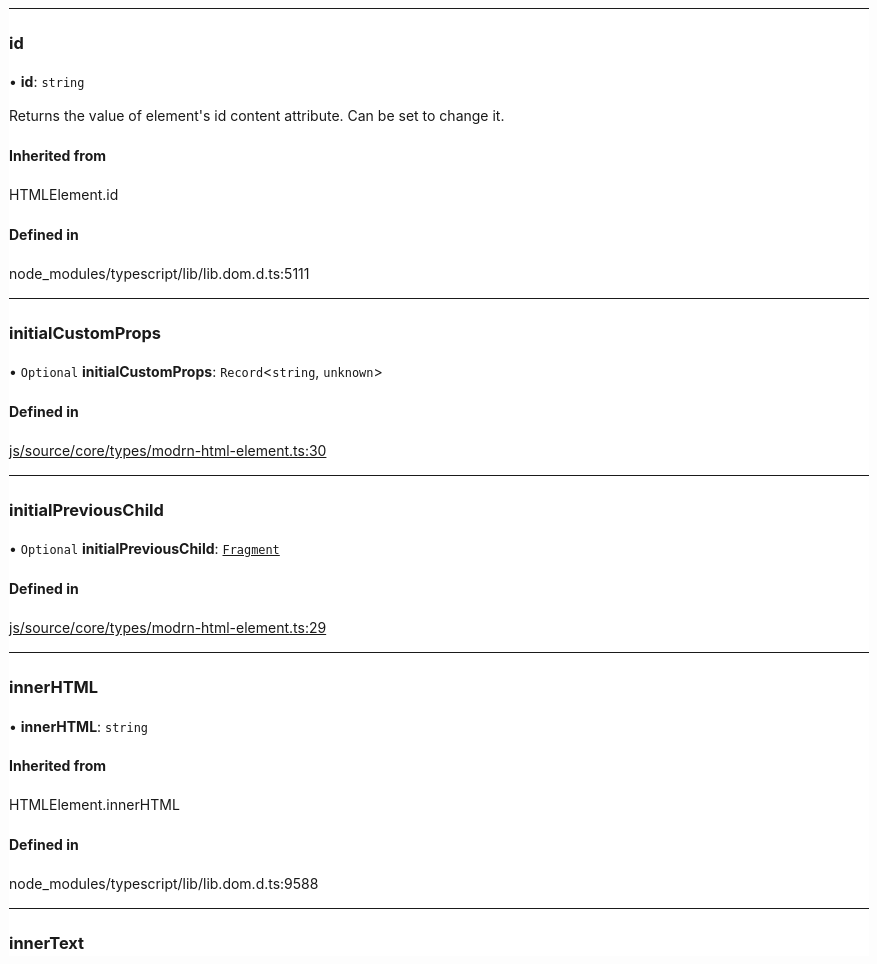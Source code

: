 ___

### id

• **id**: `string`

Returns the value of element's id content attribute. Can be set to change it.

#### Inherited from

HTMLElement.id

#### Defined in

node_modules/typescript/lib/lib.dom.d.ts:5111

___

### initialCustomProps

• `Optional` **initialCustomProps**: `Record`<`string`, `unknown`\>

#### Defined in

[js/source/core/types/modrn-html-element.ts:30](https://github.com/alexbfr/modrn/blob/e23b9e9/modrn.ts/js/source/core/types/modrn-html-element.ts#L30)

___

### initialPreviousChild

• `Optional` **initialPreviousChild**: [`Fragment`](../modules/core_types_modrn_html_element.md#fragment)

#### Defined in

[js/source/core/types/modrn-html-element.ts:29](https://github.com/alexbfr/modrn/blob/e23b9e9/modrn.ts/js/source/core/types/modrn-html-element.ts#L29)

___

### innerHTML

• **innerHTML**: `string`

#### Inherited from

HTMLElement.innerHTML

#### Defined in

node_modules/typescript/lib/lib.dom.d.ts:9588

___

### innerText
